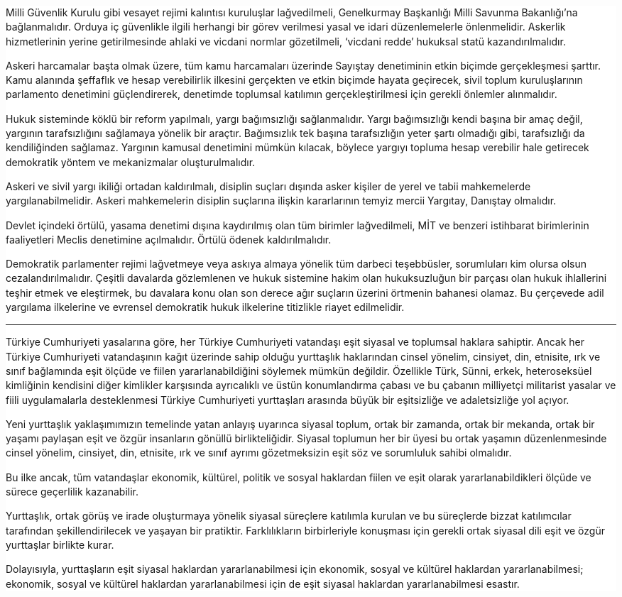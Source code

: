 Milli Güvenlik Kurulu gibi vesayet rejimi kalıntısı kuruluşlar lağvedilmeli, Genelkurmay Başkanlığı Milli Savunma Bakanlığı’na bağlanmalıdır. Orduya iç güvenlikle ilgili herhangi bir görev verilmesi yasal ve idari düzenlemelerle önlenmelidir. Askerlik hizmetlerinin yerine getirilmesinde ahlaki ve vicdani normlar gözetilmeli, ‘vicdani redde’ hukuksal statü kazandırılmalıdır.

Askeri harcamalar başta olmak üzere, tüm kamu harcamaları üzerinde Sayıştay denetiminin etkin biçimde gerçekleşmesi şarttır. Kamu alanında şeffaflık ve hesap verebilirlik ilkesini gerçekten ve etkin biçimde hayata geçirecek, sivil toplum kuruluşlarının parlamento denetimini güçlendirerek, denetimde toplumsal katılımın gerçekleştirilmesi için gerekli önlemler alınmalıdır.

Hukuk sisteminde köklü bir reform yapılmalı, yargı bağımsızlığı sağlanmalıdır. Yargı bağımsızlığı kendi başına bir amaç değil, yargının tarafsızlığını sağlamaya yönelik bir araçtır. Bağımsızlık tek başına tarafsızlığın yeter şartı olmadığı gibi, tarafsızlığı da kendiliğinden sağlamaz. Yargının kamusal denetimini mümkün kılacak, böylece yargıyı topluma hesap verebilir hale getirecek demokratik yöntem ve mekanizmalar oluşturulmalıdır.

Askeri ve sivil yargı ikiliği ortadan kaldırılmalı, disiplin suçları dışında asker kişiler de yerel ve tabii mahkemelerde yargılanabilmelidir. Askeri mahkemelerin disiplin suçlarına ilişkin kararlarının temyiz mercii Yargıtay, Danıştay olmalıdır.

Devlet içindeki örtülü, yasama denetimi dışına kaydırılmış olan tüm birimler lağvedilmeli, MİT ve benzeri istihbarat birimlerinin faaliyetleri Meclis denetimine açılmalıdır. Örtülü ödenek kaldırılmalıdır.

Demokratik parlamenter rejimi lağvetmeye veya askıya almaya yönelik tüm darbeci teşebbüsler, sorumluları kim olursa olsun cezalandırılmalıdır. Çeşitli davalarda gözlemlenen ve hukuk sistemine hakim olan hukuksuzluğun bir parçası olan hukuk ihlallerini teşhir etmek ve eleştirmek, bu davalara konu olan son derece ağır suçların üzerini örtmenin bahanesi olamaz. Bu çerçevede adil yargılama ilkelerine ve evrensel demokratik hukuk ilkelerine titizlikle riayet edilmelidir.

<hr />

Türkiye Cumhuriyeti yasalarına göre, her Türkiye Cumhuriyeti vatandaşı eşit siyasal ve toplumsal haklara sahiptir. Ancak her Türkiye Cumhuriyeti vatandaşının kağıt üzerinde sahip olduğu yurttaşlık haklarından cinsel yönelim, cinsiyet, din, etnisite, ırk ve sınıf  bağlamında eşit ölçüde ve fiilen yararlanabildiğini söylemek mümkün değildir. Özellikle Türk, Sünni, erkek, heteroseksüel kimliğinin kendisini diğer kimlikler karşısında ayrıcalıklı ve üstün konumlandırma çabası ve bu çabanın milliyetçi militarist yasalar ve fiili uygulamalarla desteklenmesi Türkiye Cumhuriyeti yurttaşları arasında büyük bir eşitsizliğe ve adaletsizliğe yol açıyor.

Yeni yurttaşlık yaklaşımımızın temelinde yatan anlayış uyarınca siyasal toplum, ortak bir zamanda, ortak bir mekanda, ortak bir yaşamı paylaşan eşit ve özgür insanların gönüllü birlikteliğidir. Siyasal toplumun her bir üyesi bu ortak yaşamın düzenlenmesinde cinsel yönelim, cinsiyet, din, etnisite, ırk ve sınıf ayrımı gözetmeksizin eşit söz ve sorumluluk sahibi olmalıdır.

Bu ilke ancak, tüm vatandaşlar ekonomik, kültürel, politik ve sosyal haklardan fiilen ve eşit olarak yararlanabildikleri ölçüde ve sürece geçerlilik kazanabilir.

Yurttaşlık, ortak görüş ve irade oluşturmaya yönelik siyasal süreçlere katılımla kurulan ve bu süreçlerde bizzat katılımcılar tarafından şekillendirilecek ve yaşayan bir pratiktir. Farklılıkların birbirleriyle konuşması için gerekli ortak siyasal dili eşit ve özgür yurttaşlar birlikte kurar.

Dolayısıyla, yurttaşların eşit siyasal haklardan yararlanabilmesi için ekonomik, sosyal ve kültürel haklardan yararlanabilmesi; ekonomik, sosyal ve kültürel haklardan yararlanabilmesi için de eşit siyasal haklardan yararlanabilmesi esastır.
